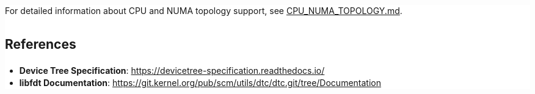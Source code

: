 For detailed information about CPU and NUMA topology support, see [CPU_NUMA_TOPOLOGY.md](docs/CPU_NUMA_TOPOLOGY.md).

## References

- **Device Tree Specification**: https://devicetree-specification.readthedocs.io/
- **libfdt Documentation**: https://git.kernel.org/pub/scm/utils/dtc/dtc.git/tree/Documentation

